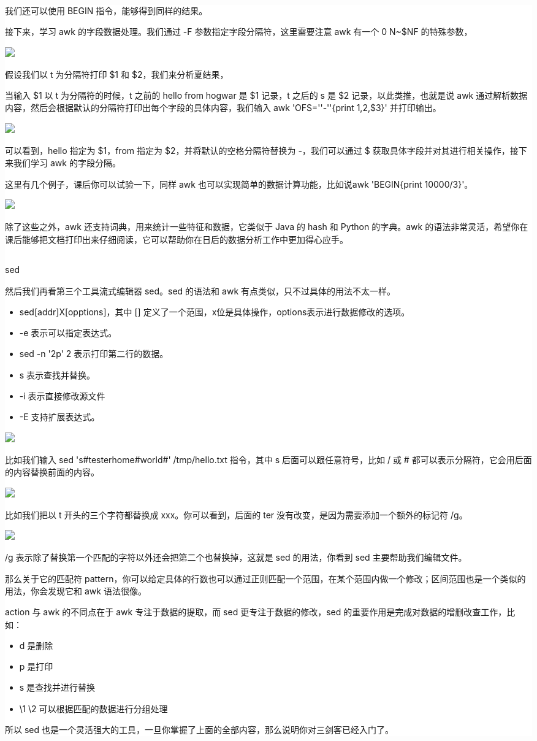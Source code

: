 我们还可以使用 BEGIN 指令，能够得到同样的结果。 

接下来，学习 awk 的字段数据处理。我们通过 -F 参数指定字段分隔符，这里需要注意 awk 有一个 $0~$N~$NF 的特殊参数，

![](https://s0.lgstatic.com/i/image2/M01/AB/DF/CgoB5l3XtiGAAolXAAHJ8Kvwgeo677.png)

假设我们以 t 为分隔符打印 $1 和 $2，我们来分析夏结果，

当输入 $1 以 t 为分隔符的时候，t 之前的 hello from hogwar 是 $1 记录，t 之后的 s 是 $2 记录，以此类推，也就是说 awk 通过解析数据内容，然后会根据默认的分隔符打印出每个字段的具体内容，我们输入 awk 'OFS=''-''{print $1,$2,$3}' 并打印输出。

 ![](https://s0.lgstatic.com/i/image2/M01/AB/FF/CgotOV3XtjCAVm3oAAJriQsbzwU106.png) 

可以看到，hello 指定为 $1，from 指定为 $2，并将默认的空格分隔符替换为 -，我们可以通过 $ 获取具体字段并对其进行相关操作，接下来我们学习 awk 的字段分隔。

这里有几个例子，课后你可以试验一下，同样 awk 也可以实现简单的数据计算功能，比如说awk 'BEGIN{print 10000/3}'。

![](https://s0.lgstatic.com/i/image2/M01/AB/FF/CgotOV3XtkGAV30WAAJ4BzFTx30014.png)

除了这些之外，awk 还支持词典，用来统计一些特征和数据，它类似于 Java 的 hash 和 Python 的字典。awk 的语法非常灵活，希望你在课后能够把文档打印出来仔细阅读，它可以帮助你在日后的数据分析工作中更加得心应手。

## 

sed 

然后我们再看第三个工具流式编辑器 sed。sed 的语法和 awk 有点类似，只不过具体的用法不太一样。

-   sed\[addr\]X\[opptions\]，其中 \[\] 定义了一个范围，x位是具体操作，options表示进行数据修改的选项。
    
-   \-e 表示可以指定表达式。
    
-   sed -n '2p' 2 表示打印第二行的数据。
    
-   s 表示查找并替换。
    
-   \-i 表示直接修改源文件
    
-   \-E 支持扩展表达式。
    

![](https://s0.lgstatic.com/i/image2/M01/AB/DF/CgoB5l3Xtk6AM47hAAJ7IwffrqA691.png)

比如我们输入 sed 's#testerhome#world#' /tmp/hello.txt 指令，其中 s 后面可以跟任意符号，比如 / 或 # 都可以表示分隔符，它会用后面的内容替换前面的内容。

 ![](https://s0.lgstatic.com/i/image2/M01/AB/FF/CgotOV3Xtl6AetiKAAJ5M3Mbhfw934.png) 

比如我们把以 t 开头的三个字符都替换成 xxx。你可以看到，后面的 ter 没有改变，是因为需要添加一个额外的标记符 /g。

![](https://s0.lgstatic.com/i/image2/M01/AB/FF/CgotOV3Xtm-AajlrAAKRg0xYDTQ652.png)

/g 表示除了替换第一个匹配的字符以外还会把第二个也替换掉，这就是 sed 的用法，你看到 sed 主要帮助我们编辑文件。

那么关于它的匹配符 pattern，你可以给定具体的行数也可以通过正则匹配一个范围，在某个范围内做一个修改；区间范围也是一个类似的用法，你会发现它和 awk 语法很像。

action 与 awk 的不同点在于 awk 专注于数据的提取，而 sed 更专注于数据的修改，sed 的重要作用是完成对数据的增删改查工作，比如：

-   d 是删除
    
-   p 是打印
    
-   s 是查找并进行替换
    
-   \\1 \\2 可以根据匹配的数据进行分组处理
    

所以 sed 也是一个灵活强大的工具，一旦你掌握了上面的全部内容，那么说明你对三剑客已经入门了。

